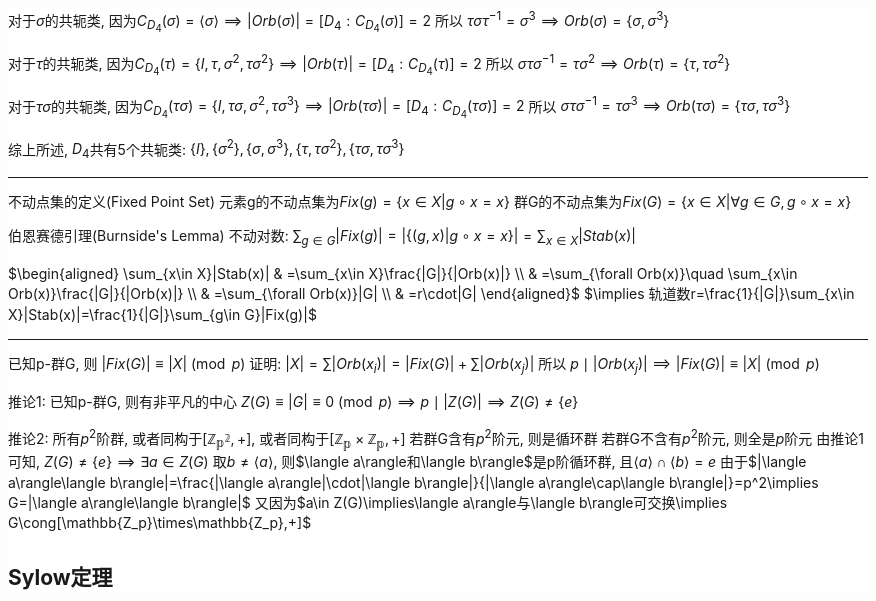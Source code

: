 对于$\sigma$的共轭类, 因为$C_{D_4}(\sigma)=\langle\sigma\rangle\implies|Orb(\sigma)|=[D_4:C_{D_4}(\sigma)]=2$
所以 $\tau\sigma\tau^{-1}=\sigma^3\implies Orb(\sigma)=\{\sigma,\sigma^3\}$

对于$\tau$的共轭类, 因为$C_{D_4}(\tau)=\{I,\tau,\sigma^2,\tau\sigma^2\}\implies|Orb(\tau)|=[D_4:C_{D_4}(\tau)]=2$
所以 $\sigma\tau\sigma^{-1}=\tau\sigma^2\implies Orb(\tau)=\{\tau,\tau\sigma^2\}$

对于$\tau\sigma$的共轭类, 因为$C_{D_4}(\tau\sigma)=\{I,\tau\sigma,\sigma^2,\tau\sigma^3\}\implies|Orb(\tau\sigma)|=[D_4:C_{D_4}(\tau\sigma)]=2$
所以 $\sigma\tau\sigma^{-1}=\tau\sigma^3\implies Orb(\tau\sigma)=\{\tau\sigma,\tau\sigma^3\}$

综上所述, $D_4$共有5个共轭类: $\{I\},\{\sigma^2\},\{\sigma,\sigma^3\},\{\tau,\tau\sigma^2\},\{\tau\sigma,\tau\sigma^3\}$

------

不动点集的定义(Fixed Point Set)
元素g的不动点集为$Fix(g)=\{x\in X|g\circ x=x\}$
群G的不动点集为$Fix(G)=\{x\in X|\forall g\in G,g\circ x=x\}$

伯恩赛德引理(Burnside's Lemma)
不动对数: $\sum_{g\in G}|Fix(g)|=|\{(g,x)|g\circ x=x\}|=\sum_{x\in X}|Stab(x)|$

$\begin{aligned}
    \sum_{x\in X}|Stab(x)| & =\sum_{x\in X}\frac{|G|}{|Orb(x)|} \\
        & =\sum_{\forall Orb(x)}\quad \sum_{x\in Orb(x)}\frac{|G|}{|Orb(x)|} \\
        & =\sum_{\forall Orb(x)}|G| \\
        & =r\cdot|G| 
\end{aligned}$
$\implies 轨道数r=\frac{1}{|G|}\sum_{x\in X}|Stab(x)|=\frac{1}{|G|}\sum_{g\in G}|Fix(g)|$

------

已知p-群G, 则 $|Fix(G)|\equiv |X|\pmod p$
证明: $|X|=\sum|Orb(x_i)|=|Fix(G)|+\sum|Orb(x_j)|$
所以 $p\mid|Orb(x_j)|\implies|Fix(G)|\equiv |X|\pmod p$

推论1: 已知p-群G, 则有非平凡的中心
$Z(G)\equiv|G|\equiv0\pmod p\implies p\mid|Z(G)|\implies Z(G)\neq\{e\}$

推论2: 所有$p^2$阶群, 或者同构于$[\mathbb{Z_{p^2}},+]$, 或者同构于$[\mathbb{Z_p}\times\mathbb{Z_p},+]$
若群G含有$p^2$阶元, 则是循环群
若群G不含有$p^2$阶元, 则全是$p$阶元
由推论1可知, $Z(G)\neq\{e\}\implies\exists a\in Z(G)$
取$b\neq\langle a\rangle$, 则$\langle a\rangle和\langle b\rangle$是p阶循环群, 且$\langle a\rangle\cap\langle b\rangle=e$
由于$|\langle a\rangle\langle b\rangle|=\frac{|\langle a\rangle|\cdot|\langle b\rangle|}{|\langle a\rangle\cap\langle b\rangle|}=p^2\implies G=|\langle a\rangle\langle b\rangle|$
又因为$a\in Z(G)\implies\langle a\rangle与\langle b\rangle可交换\implies G\cong[\mathbb{Z_p}\times\mathbb{Z_p},+]$



## Sylow定理
